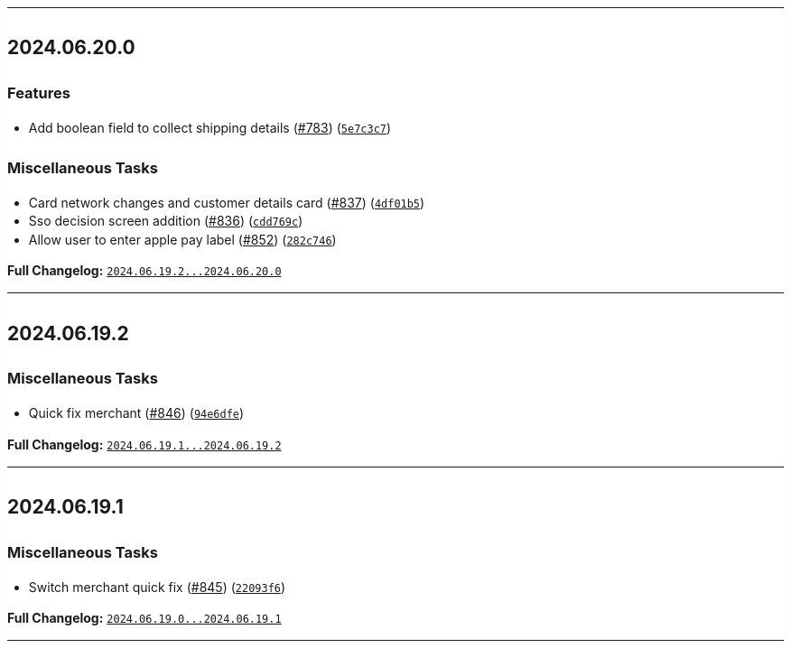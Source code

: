 - - -

## 2024.06.20.0

### Features

- Add boolean field to collect shipping details ([#783](https://github.com/yourowngateway/owngateway-control-center/pull/783)) ([`5e7c3c7`](https://github.com/yourowngateway/owngateway-control-center/commit/5e7c3c792700c41bbb0b1cec207c300aae6b85d6))

### Miscellaneous Tasks

- Card network changes and customer details card ([#837](https://github.com/yourowngateway/owngateway-control-center/pull/837)) ([`4df01b5`](https://github.com/yourowngateway/owngateway-control-center/commit/4df01b524fe67ee5a6e5244e5669cc8dec644bfe))
- Sso decision screen addition ([#836](https://github.com/yourowngateway/owngateway-control-center/pull/836)) ([`cdd769c`](https://github.com/yourowngateway/owngateway-control-center/commit/cdd769c46fb1b856930a2b184a5a1df400b2f5d2))
- Allow user to enter apple pay label ([#852](https://github.com/yourowngateway/owngateway-control-center/pull/852)) ([`282c746`](https://github.com/yourowngateway/owngateway-control-center/commit/282c7466b0e54d233722c6ab7676ce9edebe99d6))

**Full Changelog:** [`2024.06.19.2...2024.06.20.0`](https://github.com/yourowngateway/owngateway-control-center/compare/2024.06.19.2...2024.06.20.0)

- - -

## 2024.06.19.2

### Miscellaneous Tasks

- Quick fix merchant ([#846](https://github.com/yourowngateway/owngateway-control-center/pull/846)) ([`94e6dfe`](https://github.com/yourowngateway/owngateway-control-center/commit/94e6dfe0c7d664d9868d2f3abd0209aa140ff64d))

**Full Changelog:** [`2024.06.19.1...2024.06.19.2`](https://github.com/yourowngateway/owngateway-control-center/compare/2024.06.19.1...2024.06.19.2)

- - -

## 2024.06.19.1

### Miscellaneous Tasks

- Switch merchant quick fix ([#845](https://github.com/yourowngateway/owngateway-control-center/pull/845)) ([`22093f6`](https://github.com/yourowngateway/owngateway-control-center/commit/22093f6fe6f5281d519559df8e4a4473b8d0f958))

**Full Changelog:** [`2024.06.19.0...2024.06.19.1`](https://github.com/yourowngateway/owngateway-control-center/compare/2024.06.19.0...2024.06.19.1)

- - -
